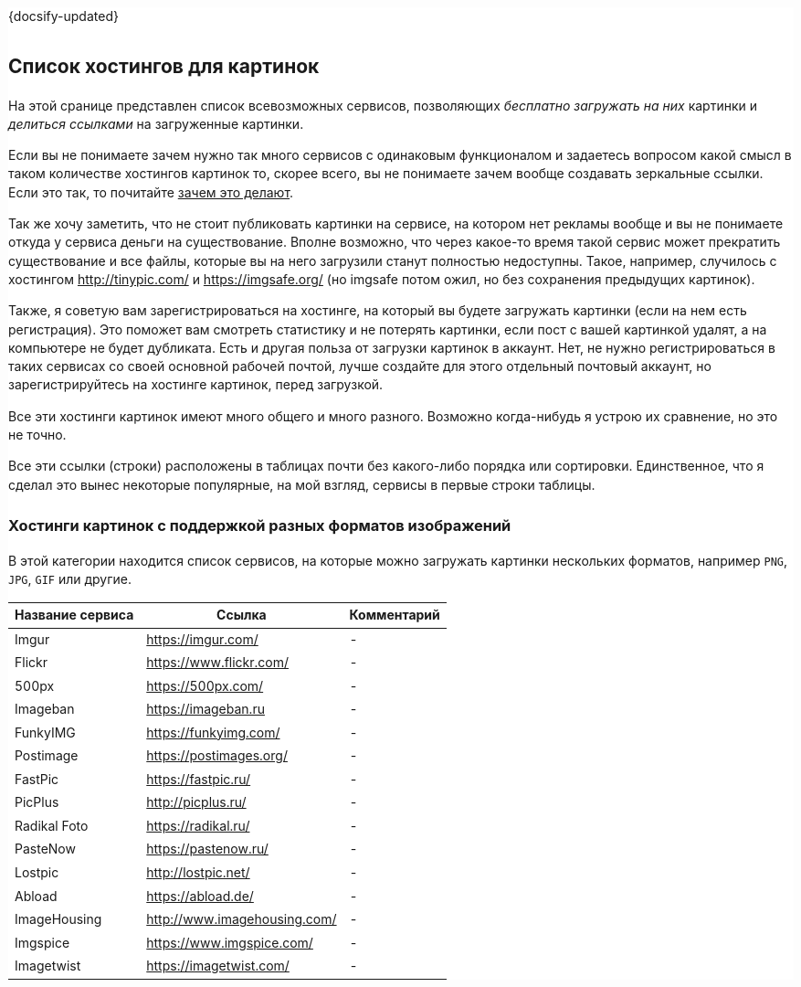 {docsify-updated}

## Список хостингов для картинок

На этой сранице представлен список всевозможных сервисов, позволяющих _бесплатно загружать на них_ картинки и _делиться ссылками_ на загруженные картинки.

Если вы не понимаете зачем нужно так много сервисов с одинаковым функционалом и задаетесь вопросом какой смысл в таком количестве хостингов картинок то, скорее всего, вы не понимаете зачем вообще создавать зеркальные ссылки. Если это так, то почитайте [зачем это делают](/ru-RU/introduction?id=%d0%9a%d0%be%d0%bc%d1%83-%d0%b8-%d0%b7%d0%b0%d1%87%d0%b5%d0%bc-%d1%8d%d1%82%d0%be-%d0%bd%d1%83%d0%b6%d0%bd%d0%be).

Так же хочу заметить, что не стоит публиковать картинки на сервисе, на котором нет рекламы вообще и вы не понимаете откуда у сервиса деньги на существование. Вполне возможно, что через какое-то время такой сервис может прекратить существование и все файлы, которые вы на него загрузили станут полностью недоступны. Такое, например, случилось с хостингом http://tinypic.com/ и https://imgsafe.org/ (но imgsafe потом ожил, но без сохранения предыдущих картинок).

Также, я советую вам зарегистрироваться на хостинге, на который вы будете загружать картинки (если на нем есть регистрация). Это поможет вам смотреть статистику и не потерять картинки, если пост с вашей картинкой удалят, а на компьютере не будет дубликата. Есть и другая польза от загрузки картинок в аккаунт. Нет, не нужно регистрироваться в таких сервисах со своей основной рабочей почтой, лучше создайте для этого отдельный почтовый аккаунт, но зарегистрируйтесь на хостинге картинок, перед загрузкой.

Все эти хостинги картинок имеют много общего и много разного. Возможно когда-нибудь я устрою их сравнение, но это не точно.

Все эти ссылки (строки) расположены в таблицах почти без какого-либо порядка или сортировки. Единственное, что я сделал это вынес некоторые популярные, на мой взгляд, сервисы в первые строки таблицы.

### Хостинги картинок с поддержкой разных форматов изображений

В этой категории находится список сервисов, на которые можно загружать картинки нескольких форматов, например `PNG`, `JPG`, `GIF` или другие.

| Название сервиса   | Ссылка                             | Комментарий |
| ------------------ | ---------------------------------- | ----------- |
| Imgur              | https://imgur.com/                 | -           |
| Flickr             | https://www.flickr.com/            | -           |
| 500px              | https://500px.com/                 | -           |
| Imageban           | https://imageban.ru                | -           |
| FunkyIMG           | https://funkyimg.com/              | -           |
| Postimage          | https://postimages.org/            | -           |
| FastPic            | https://fastpic.ru/                | -           |
| PicPlus            | http://picplus.ru/                 | -           |
| Radikal Foto       | https://radikal.ru/                | -           |
| PasteNow           | https://pastenow.ru/               | -           |
| Lostpic            | http://lostpic.net/                | -           |
| Abload             | https://abload.de/                 | -           |
| ImageHousing       | http://www.imagehousing.com/       | -           |
| Imgspice           | https://www.imgspice.com/          | -           |
| Imagetwist         | https://imagetwist.com/            | -           |